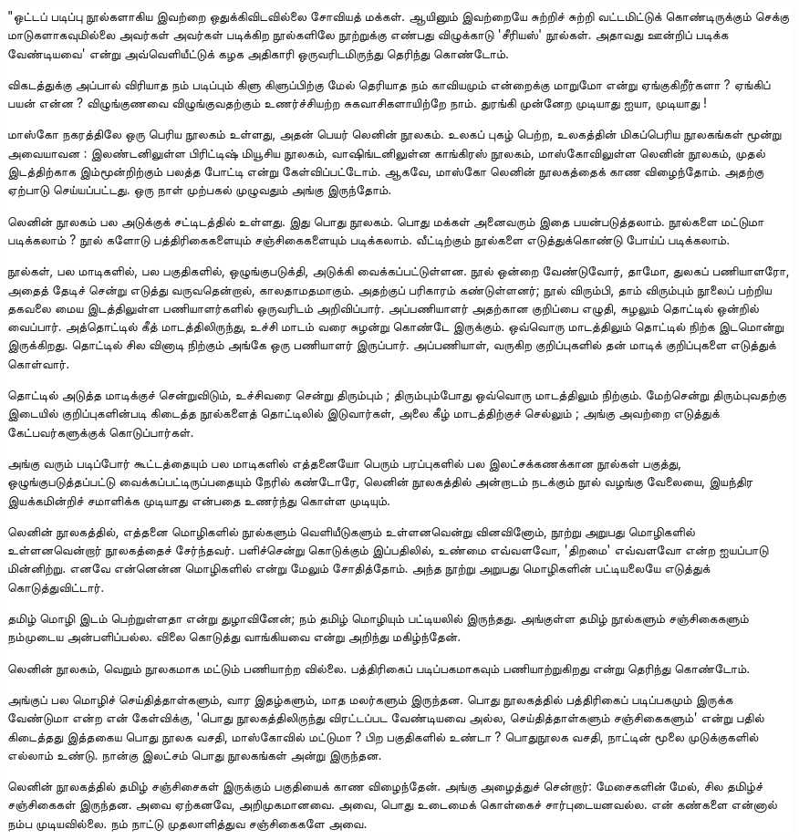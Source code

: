 "ஒட்டப் படிப்பு நூல்களாகிய இவற்றை ஒதுக்கிவிடவில்லை சோவியத் மக்கள். ஆயினும் இவற்றையே சுற்றிச் சுற்றி வட்டமிட்டுக் கொண்டிருக்கும் செக்கு மாடுகளாகவுமில்லை அவர்கள் அவர்கள் படிக்கிற நூல்களிலே நூற்றுக்கு எண்பது விழுக்காடு 'சீரியஸ்' நூல்கள். அதாவது ஊன்றிப் படிக்க வேண்டியவை' என்று அவ்வெளியீட்டுக் கழக அதிகாரி ஒருவரிடமிருந்து தெரிந்து கொண்டோம்.  
  
விகடத்துக்கு அப்பால் விரியாத நம் படிப்பும் கிளு கிளுப்பிற்கு மேல் தெரியாத நம் காவியமும் என்றைக்கு மாறுமோ என்று ஏங்குகிறீர்களா ? ஏங்கிப் பயன் என்ன ? விழுங்குணவை விழுங்குவதற்கும் உணர்ச்சியற்ற சுகவாசிகளாயிற்றே நாம். துரங்கி முன்னேற முடியாது ஐயா, முடியாது !  
  
மாஸ்கோ நகரத்திலே ஒரு பெரிய நூலகம் உள்ளது, அதன் பெயர் லெனின் நூலகம். உலகப் புகழ் பெற்ற, உலகத்தின் மிகப்பெரிய நூலகங்கள் மூன்று அவையாவன : இலண்டனிலுள்ள பிரிட்டிஷ் மியூசிய நூலகம், வாஷிங்டனிலுள்ன காங்கிரஸ் நூலகம், மாஸ்கோவிலுள்ள லெனின் நூலகம், முதல் இடத்திற்காக இம்மூன்றிற்கும் பலத்த போட்டி என்று கேள்விப்பட்டோம். ஆகவே, மாஸ்கோ லெனின் நூலகத்தைக் காண விழைந்தோம். அதற்கு ஏற்பாடு செய்யப்பட்டது. ஒரு நாள் முற்பகல் முழுவதும் அங்கு இருந்தோம்.  
  
லெனின் நூலகம் பல அடுக்குக் சட்டிடத்தில் உள்ளது. இது பொது நூலகம். பொது மக்கள் அனைவரும் இதை பயன்படுத்தலாம். நூல்களை மட்டுமா படிக்கலாம் ? நூல் களோடு பத்திரிகைகளையும் சஞ்சிகைகளையும் படிக்கலாம். வீட்டிற்கும் நூல்களை எடுத்துக்கொண்டு போய்ப் படிக்கலாம்.  
  
நூல்கள், பல மாடிகளில், பல பகுதிகளில், ஒழுங்குபடுக்தி, அடுக்கி வைக்கப்பட்டுள்ளன. நூல் ஒன்றை வேண்டுவோர், தாமோ, துலகப் பணியாளரோ, அதைத் தேடிச் சென்று எடுத்து வருவதென்றால், காலதாமதமாகும். அதற்குப் பரிகாரம் கண்டுள்ளனர்; நூல் விரும்பி, தாம் விரும்பும் நூலைப் பற்றிய தகவலை மைய இடத்திலுள்ள பணியாளர்களில் ஒருவரிடம் அறிவிப்பார். அப்பணியாளர் அதற்கான குறிப்பை எழுதி, சுழலும் தொட்டில் ஒன்றில் வைப்பார். அத்தொட்டில் கீத் மாடத்திலிருந்து, உச்சி மாடம் வரை சுழன்று கொண்டே இருக்கும். ஒவ்வொரு மாடத்திலும் தொட்டில் நிற்க இடமொன்று இருக்கிறது. தொட்டில் சில வினாடி நிற்கும் அங்கே ஒரு பணியாளர் இருப்பார். அப்பணியாள், வருகிற குறிப்புகளில் தன் மாடிக் குறிப்புகளை எடுத்துக் கொள்வார்.  
  
தொட்டில் அடுத்த மாடிக்குச் சென்றுவிடும், உச்சிவரை சென்று திரும்பும் ; திரும்பும்போது ஒவ்வொரு மாடத்திலும் நிற்கும். மேற்சென்று திரும்புவதற்கு இடையில் குறிப்புகளின்படி கிடைத்த நூல்களைத் தொட்டிலில் இடுவார்கள், அலை கீழ் மாடத்திற்குச் செல்லும் ; அங்கு அவற்றை எடுத்துக் கேட்பவர்களுக்குக் கொடுப்பார்கள்.  
  
அங்கு வரும் படிப்போர் கூட்டத்தையும் பல மாடிகளில் எத்தனையோ பெரும் பரப்புகளில் பல இலட்சக்கணக்கான நூல்கள் பகுத்து, ஒழுங்குபடுத்தப்பட்டு வைக்கப்பட்டிருப்பதையும் நேரில் கண்டோரே, லெனின் நூலகத்தில் அன்றாடம் நடக்கும் நூல் வழங்கு வேலையை, இயந்திர இயக்கமின்றிச் சமாளிக்க முடியாது என்பதை உணர்ந்து கொள்ள முடியும்.  
  
லெனின் நூலகத்தில், எத்தனை மொழிகளில் நூல்களும் வெளியீடுகளும் உள்ளனவென்று வினவினோம், நூற்று அறுபது மொழிகளில் உள்ளனவென்றார் நூலகத்தைச் சேர்ந்தவர். பளிச்சென்று கொடுக்கும் இப்பதிலில், உண்மை எவ்வளவோ, 'திறமை' எவ்வளவோ என்ற ஐயப்பாடு மின்னிற்று. எனவே என்னென்ன மொழிகளில் என்று மேலும் சோதித்தோம். அந்த நூற்று அறுபது மொழிகளின் பட்டியலையே எடுத்துக் கொடுத்துவிட்டார்.  
  
தமிழ் மொழி இடம் பெற்றுள்ளதா என்று துழாவினேன்; நம் தமிழ் மொழியும் பட்டியலில் இருந்தது. அங்குள்ள தமிழ் நூல்களும் சஞ்சிகைகளும் நம்முடைய அன்பளிப்பல்ல. விலை கொடுத்து வாங்கியவை என்று அறிந்து மகிழ்ந்தேன்.  
  
லெனின் நூலகம், வெறும் நூலகமாக மட்டும் பணியாற்ற வில்லை. பத்திரிகைப் படிப்பகமாகவும் பணியாற்றுகிறது என்று தெரிந்து கொண்டோம்.  
  
அங்குப் பல மொழிச் செய்தித்தாள்களும், வார இதழ்களும், மாத மலர்களும் இருந்தன. பொது நூலகத்தில் பத்திரிகைப் படிப்பகமும் இருக்க வேண்டுமா என்ற என் கேள்விக்கு, 'பொது நூலகத்திலிருந்து விரட்டப்பட வேண்டியவை அல்ல, செய்தித்தாள்களும் சஞ்சிகைகளும்' என்று பதில் கிடைத்தது இத்தகைய பொது நூலக வசதி, மாஸ்கோவில் மட்டுமா ? பிற பகுதிகளில் உண்டா ? பொதுநூலக வசதி, நாட்டின் மூலை முடுக்குகளில் எல்லாம் உண்டு. நான்கு இலட்சம் பொது நூலகங்கள் அன்று இருந்தன.  
  
லெனின் நூலகத்தில் தமிழ் சஞ்சிசைகள் இருக்கும் பகுதியைக் காண விழைந்தேன். அங்கு அழைத்துச் சென்றார்: மேசைகளின் மேல், சில தமிழ்ச் சஞ்சிகைகள் இருந்தன. அவை ஏற்கனவே, அறிமுகமானவை. அவை, பொது உடைமைக் கொள்கைச் சார்புடையனவல்ல. என் கண்களை என்னால் நம்ப முடியவில்லை. நம் நாட்டு முதலாளித்துவ சஞ்சிகைகளே அவை.  
  